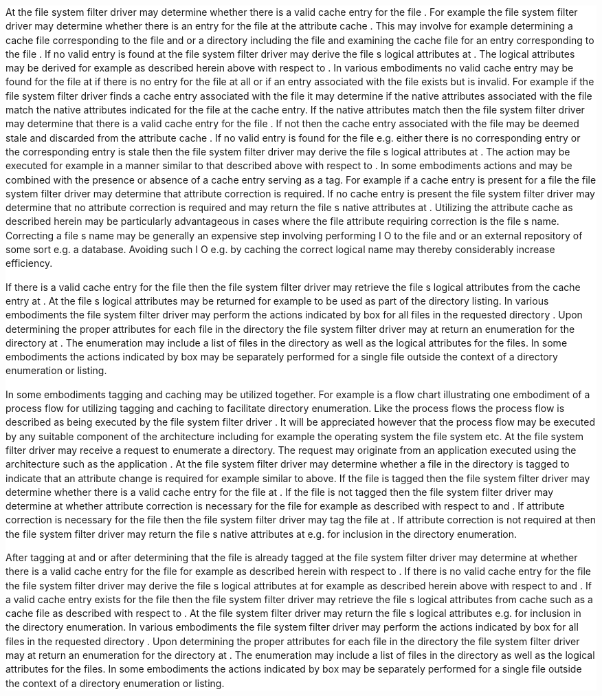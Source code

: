 At the file system filter driver may determine whether there is a valid cache entry for the file . For example the file system filter driver may determine whether there is an entry for the file at the attribute cache . This may involve for example determining a cache file corresponding to the file and or a directory including the file and examining the cache file for an entry corresponding to the file . If no valid entry is found at the file system filter driver may derive the file s logical attributes at . The logical attributes may be derived for example as described herein above with respect to . In various embodiments no valid cache entry may be found for the file at if there is no entry for the file at all or if an entry associated with the file exists but is invalid. For example if the file system filter driver finds a cache entry associated with the file it may determine if the native attributes associated with the file match the native attributes indicated for the file at the cache entry. If the native attributes match then the file system filter driver may determine that there is a valid cache entry for the file . If not then the cache entry associated with the file may be deemed stale and discarded from the attribute cache . If no valid entry is found for the file e.g. either there is no corresponding entry or the corresponding entry is stale then the file system filter driver may derive the file s logical attributes at . The action may be executed for example in a manner similar to that described above with respect to . In some embodiments actions and may be combined with the presence or absence of a cache entry serving as a tag. For example if a cache entry is present for a file the file system filter driver may determine that attribute correction is required. If no cache entry is present the file system filter driver may determine that no attribute correction is required and may return the file s native attributes at . Utilizing the attribute cache as described herein may be particularly advantageous in cases where the file attribute requiring correction is the file s name. Correcting a file s name may be generally an expensive step involving performing I O to the file and or an external repository of some sort e.g. a database. Avoiding such I O e.g. by caching the correct logical name may thereby considerably increase efficiency.

If there is a valid cache entry for the file then the file system filter driver may retrieve the file s logical attributes from the cache entry at . At the file s logical attributes may be returned for example to be used as part of the directory listing. In various embodiments the file system filter driver may perform the actions indicated by box for all files in the requested directory . Upon determining the proper attributes for each file in the directory the file system filter driver may at return an enumeration for the directory at . The enumeration may include a list of files in the directory as well as the logical attributes for the files. In some embodiments the actions indicated by box may be separately performed for a single file outside the context of a directory enumeration or listing.

In some embodiments tagging and caching may be utilized together. For example is a flow chart illustrating one embodiment of a process flow for utilizing tagging and caching to facilitate directory enumeration. Like the process flows the process flow is described as being executed by the file system filter driver . It will be appreciated however that the process flow may be executed by any suitable component of the architecture including for example the operating system the file system etc. At the file system filter driver may receive a request to enumerate a directory. The request may originate from an application executed using the architecture such as the application . At the file system filter driver may determine whether a file in the directory is tagged to indicate that an attribute change is required for example similar to above. If the file is tagged then the file system filter driver may determine whether there is a valid cache entry for the file at . If the file is not tagged then the file system filter driver may determine at whether attribute correction is necessary for the file for example as described with respect to and . If attribute correction is necessary for the file then the file system filter driver may tag the file at . If attribute correction is not required at then the file system filter driver may return the file s native attributes at e.g. for inclusion in the directory enumeration.

After tagging at and or after determining that the file is already tagged at the file system filter driver may determine at whether there is a valid cache entry for the file for example as described herein with respect to . If there is no valid cache entry for the file the file system filter driver may derive the file s logical attributes at for example as described herein above with respect to and . If a valid cache entry exists for the file then the file system filter driver may retrieve the file s logical attributes from cache such as a cache file as described with respect to . At the file system filter driver may return the file s logical attributes e.g. for inclusion in the directory enumeration. In various embodiments the file system filter driver may perform the actions indicated by box for all files in the requested directory . Upon determining the proper attributes for each file in the directory the file system filter driver may at return an enumeration for the directory at . The enumeration may include a list of files in the directory as well as the logical attributes for the files. In some embodiments the actions indicated by box may be separately performed for a single file outside the context of a directory enumeration or listing.
